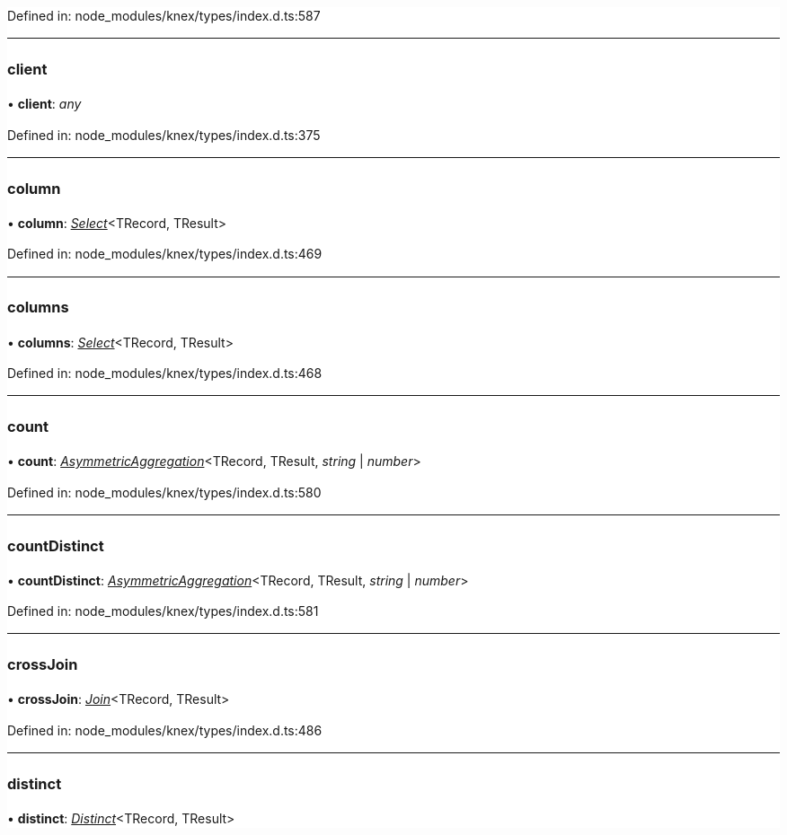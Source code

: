 Defined in: node_modules/knex/types/index.d.ts:587

___

### client

• **client**: *any*

Defined in: node_modules/knex/types/index.d.ts:375

___

### column

• **column**: [*Select*](knex.knex.select.md)<TRecord, TResult\>

Defined in: node_modules/knex/types/index.d.ts:469

___

### columns

• **columns**: [*Select*](knex.knex.select.md)<TRecord, TResult\>

Defined in: node_modules/knex/types/index.d.ts:468

___

### count

• **count**: [*AsymmetricAggregation*](knex.knex.asymmetricaggregation.md)<TRecord, TResult, *string* \| *number*\>

Defined in: node_modules/knex/types/index.d.ts:580

___

### countDistinct

• **countDistinct**: [*AsymmetricAggregation*](knex.knex.asymmetricaggregation.md)<TRecord, TResult, *string* \| *number*\>

Defined in: node_modules/knex/types/index.d.ts:581

___

### crossJoin

• **crossJoin**: [*Join*](knex.knex.join.md)<TRecord, TResult\>

Defined in: node_modules/knex/types/index.d.ts:486

___

### distinct

• **distinct**: [*Distinct*](knex.knex.distinct.md)<TRecord, TResult\>
